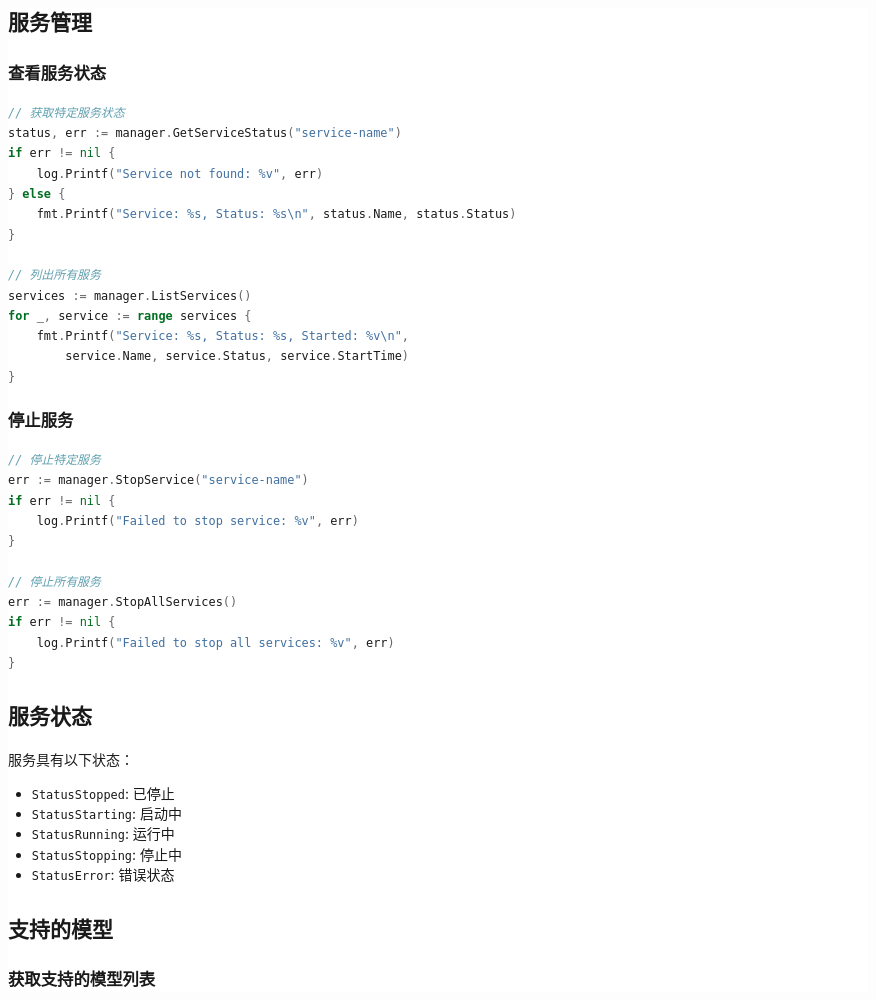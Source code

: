 ## 服务管理

### 查看服务状态

```go
// 获取特定服务状态
status, err := manager.GetServiceStatus("service-name")
if err != nil {
    log.Printf("Service not found: %v", err)
} else {
    fmt.Printf("Service: %s, Status: %s\n", status.Name, status.Status)
}

// 列出所有服务
services := manager.ListServices()
for _, service := range services {
    fmt.Printf("Service: %s, Status: %s, Started: %v\n", 
        service.Name, service.Status, service.StartTime)
}
```

### 停止服务

```go
// 停止特定服务
err := manager.StopService("service-name")
if err != nil {
    log.Printf("Failed to stop service: %v", err)
}

// 停止所有服务
err := manager.StopAllServices()
if err != nil {
    log.Printf("Failed to stop all services: %v", err)
}
```

## 服务状态

服务具有以下状态：

- `StatusStopped`: 已停止
- `StatusStarting`: 启动中
- `StatusRunning`: 运行中
- `StatusStopping`: 停止中
- `StatusError`: 错误状态

## 支持的模型

### 获取支持的模型列表
